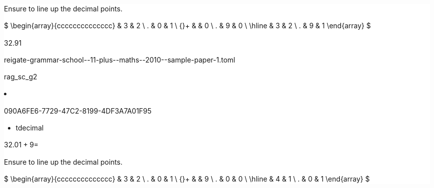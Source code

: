 </div>
<div class='workings'>
<div class='working'>

Ensure to line up the decimal points.

$
\begin{array}{cccccccccccccc}
    &   3   &   2 \ .    &   0   &   1 \\
{}+ &       &   0 \ .    &   9   &   0 \\
\hline
    &   3   &   2 \ .    &   9   &   1
\end{array}
$

</div>
</div>
<div class='answers'>
<div class='answer'>

$32.91$

</div>
</div>

<div class='papername'>
<p>reigate-grammar-school--11-plus--maths--2010--sample-paper-1.toml</p>
</div>
<div class='rag'>
<p>rag_sc_g2</p>
</div>
</div>
</li>
<li>
<div class='question_envelope rag_sc_g2 question'>
<div class='uuid'>
<p>090A6FE6-7729-47C2-8199-4DF3A7A01F95</p>
</div>
<div class='topics'>
<ul>
<li>
tdecimal
</li>
</ul>
</div>
<div class='question question'>

$32.01 + 9 =$

</div>
<div class='workings'>
<div class='working'>

Ensure to line up the decimal points.

$
\begin{array}{cccccccccccccc}
    &   3   &   2 \ .    &   0   &   1 \\
{}+ &       &   9 \ .    &   0   &   0 \\
\hline
    &   4   &   1 \ .    &   0   &   1
\end{array}
$
